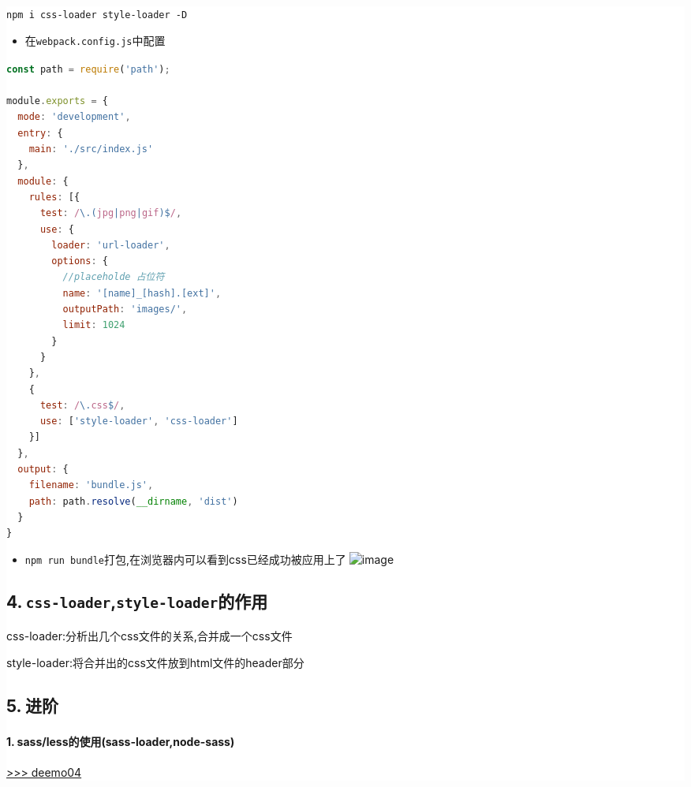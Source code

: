  `npm i css-loader style-loader -D` 
- 在`webpack.config.js`中配置

```js
const path = require('path');

module.exports = {
  mode: 'development',
  entry: {
    main: './src/index.js'
  },
  module: {
    rules: [{
      test: /\.(jpg|png|gif)$/,
      use: {
        loader: 'url-loader',
        options: {
          //placeholde 占位符
          name: '[name]_[hash].[ext]',
          outputPath: 'images/',
          limit: 1024
        }
      }
    },
    {
      test: /\.css$/,
      use: ['style-loader', 'css-loader']
    }]
  },
  output: {
    filename: 'bundle.js',
    path: path.resolve(__dirname, 'dist')
  }
}
```

- `npm run bundle`打包,在浏览器内可以看到css已经成功被应用上了
![image](http://lailailee.oss-cn-chengdu.aliyuncs.com/%E5%8D%9A%E5%AE%A2%E5%9B%BE%E7%89%87/webpack/loader-style/deemo03-02.jpg)

## 4. `css-loader`,`style-loader`的作用

css-loader:分析出几个css文件的关系,合并成一个css文件

style-loader:将合并出的css文件放到html文件的header部分

## 5. 进阶 


#### 1. sass/less的使用(sass-loader,node-sass)
 
[>>> deemo04](https://github.com/lailailee/webpack4.0-advanced/tree/master/deemo/deemo04-complex-sass)
